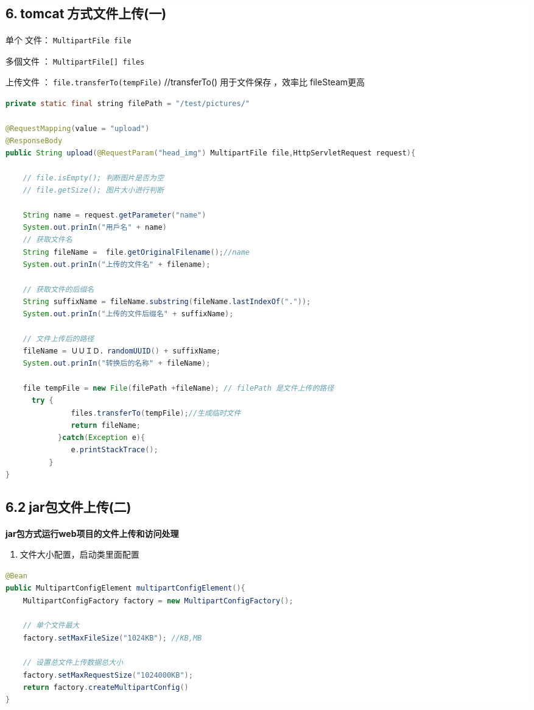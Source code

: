 
## 6. tomcat 方式文件上传(一) 





单个 文件：  `MultipartFile file`

多個文件 ：  `MultipartFile[] files`

上传文件 ： `file.transferTo(tempFile)`    //transferTo() 用于文件保存 ，效率比																												fileSteam更高

~~~java
private static final string filePath = "/test/pictures/"

@RequestMapping(value = "upload")
@ResponseBody
public String upload(@RequestParam("head_img") MultipartFile file,HttpServletRequest request){
    
    // file.isEmpty(); 判断图片是否为空
    // file.getSize(); 图片大小进行判断
    
    String name = request.getParameter("name")
    System.out.prinIn("用戶名" + name)
    // 获取文件名    
    String fileName =  file.getOriginalFilename();//name 
    System.out.prinIn("上传的文件名" + filename);
    
    // 获取文件的后缀名
    String suffixName = fileName.substring(fileName.lastIndexOf("."));
    System.out.prinIn("上传的文件后缀名" + suffixName);
    
    // 文件上传后的路径
    fileName = ＵＵＩＤ．randomUUID() + suffixName;
    System.out.prinIn("转换后的名称" + fileName);
    
    file tempFile = new File(filePath +fileName); // filePath 是文件上传的路径
      try {
               files.transferTo(tempFile);//生成临时文件
               return fileName;  
        	}catch(Exception e){
               e.printStackTrace();
          }
}
~~~

## 6.2 jar包文件上传(二)

**jar包方式运行web项目的文件上传和访问处理**

1. 文件大小配置，启动类里面配置

~~~java
@Bean
public MultipartConfigElement multipartConfigElement(){
    MultipartConfigFactory factory = new MultipartConfigFactory();
    
    // 单个文件最大
    factory.setMaxFileSize("1024KB"); //KB,MB
    
    // 设置总文件上传数据总大小
    factory.setMaxRequestSize("1024000KB");
    return factory.createMultipartConfig()
}
~~~
